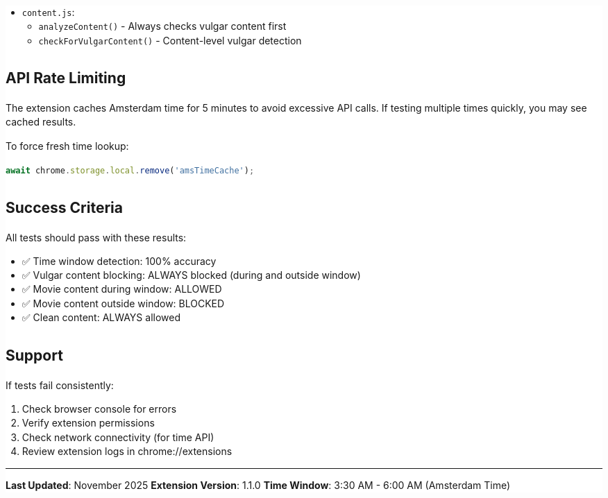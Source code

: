 - `content.js`:
  - `analyzeContent()` - Always checks vulgar content first
  - `checkForVulgarContent()` - Content-level vulgar detection

## API Rate Limiting

The extension caches Amsterdam time for 5 minutes to avoid excessive API calls. If testing multiple times quickly, you may see cached results.

To force fresh time lookup:
```javascript
await chrome.storage.local.remove('amsTimeCache');
```

## Success Criteria

All tests should pass with these results:

- ✅ Time window detection: 100% accuracy
- ✅ Vulgar content blocking: ALWAYS blocked (during and outside window)
- ✅ Movie content during window: ALLOWED
- ✅ Movie content outside window: BLOCKED
- ✅ Clean content: ALWAYS allowed

## Support

If tests fail consistently:
1. Check browser console for errors
2. Verify extension permissions
3. Check network connectivity (for time API)
4. Review extension logs in chrome://extensions

---

**Last Updated**: November 2025
**Extension Version**: 1.1.0
**Time Window**: 3:30 AM - 6:00 AM (Amsterdam Time)
